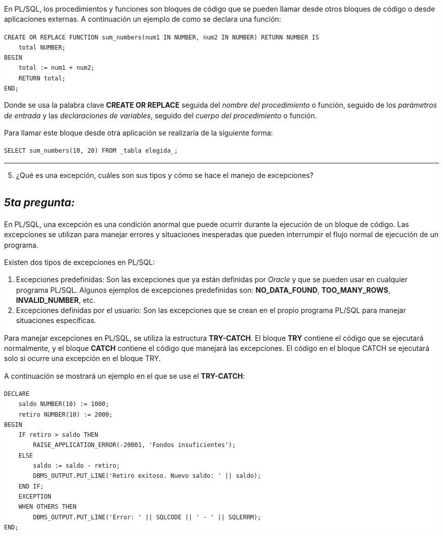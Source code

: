 En PL/SQL, los procedimientos y funciones son bloques de código que se pueden llamar desde otros bloques de código o desde aplicaciones externas. A continuación un ejemplo de como se declara una función:

    CREATE OR REPLACE FUNCTION sum_numbers(num1 IN NUMBER, num2 IN NUMBER) RETURN NUMBER IS
        total NUMBER;
    BEGIN
        total := num1 + num2;
        RETURN total;
    END;

Donde se usa la palabra clave **CREATE OR REPLACE** seguida del _nombre del procedimiento_ o función, seguido de los _parámetros de entrada_ y las _declaraciones de variables_, seguido del _cuerpo del procedimiento_ o función.

Para llamar este bloque desde otra aplicación se realizaría de la siguiente forma:

    SELECT sum_numbers(10, 20) FROM _tabla elegida_;

_________________________________________________

5. ¿Qué es una excepción, cuáles son sus tipos y cómo se hace el manejo de excepciones?

## _5ta pregunta:_

En PL/SQL, una excepción es una condición anormal que puede ocurrir durante la ejecución de un bloque de código. Las excepciones se utilizan para manejar errores y situaciones inesperadas que pueden interrumpir el flujo normal de ejecución de un programa.

Existen dos tipos de excepciones en PL/SQL:

1. Excepciones predefinidas: Son las excepciones que ya están definidas por _Oracle_ y que se pueden usar en cualquier programa PL/SQL. Algunos ejemplos de excepciones predefinidas son: **NO_DATA_FOUND**, **TOO_MANY_ROWS**, **INVALID_NUMBER**, etc.
2. Excepciones definidas por el usuario: Son las excepciones que se crean en el propio programa PL/SQL para manejar situaciones específicas.

Para manejar excepciones en PL/SQL, se utiliza la estructura **TRY-CATCH**. El bloque **TRY** contiene el código que se ejecutará normalmente, y el bloque **CATCH** contiene el código que manejará las excepciones. El código en el bloque CATCH se ejecutará solo si ocurre una excepción en el bloque TRY.

A continuación se mostrará un ejemplo en el que se use el **TRY-CATCH**:

    DECLARE
        saldo NUMBER(10) := 1000;
        retiro NUMBER(10) := 2000;
    BEGIN
        IF retiro > saldo THEN
            RAISE_APPLICATION_ERROR(-20001, 'Fondos insuficientes');
        ELSE
            saldo := saldo - retiro;
            DBMS_OUTPUT.PUT_LINE('Retiro exitoso. Nuevo saldo: ' || saldo);
        END IF;
        EXCEPTION
        WHEN OTHERS THEN
            DBMS_OUTPUT.PUT_LINE('Error: ' || SQLCODE || ' - ' || SQLERRM);
    END;
